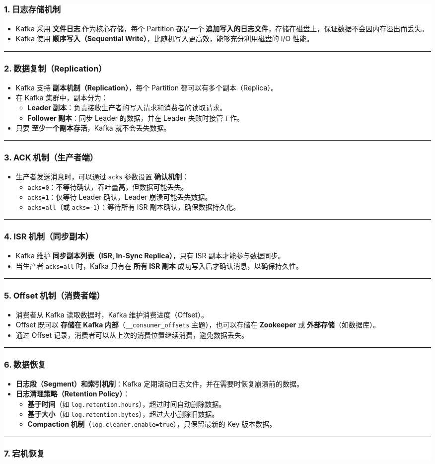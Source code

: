 
### **1. 日志存储机制**

- Kafka 采用 **文件日志** 作为核心存储，每个 Partition 都是一个 **追加写入的日志文件**，存储在磁盘上，保证数据不会因内存溢出而丢失。
- Kafka 使用 **顺序写入（Sequential Write）**，比随机写入更高效，能够充分利用磁盘的 I/O 性能。

---

### **2. 数据复制（Replication）**

- Kafka 支持 **副本机制（Replication）**，每个 Partition 都可以有多个副本（Replica）。
- 在 Kafka 集群中，副本分为：
    - **Leader 副本**：负责接收生产者的写入请求和消费者的读取请求。
    - **Follower 副本**：同步 Leader 的数据，并在 Leader 失败时接管工作。
- 只要 **至少一个副本存活**，Kafka 就不会丢失数据。

---

### **3. ACK 机制（生产者端）**

- 生产者发送消息时，可以通过 `acks` 参数设置 **确认机制**：
    - `acks=0`：不等待确认，吞吐量高，但数据可能丢失。
    - `acks=1`：仅等待 Leader 确认，Leader 崩溃可能丢失数据。
    - `acks=all`（或 `acks=-1`）：等待所有 ISR 副本确认，确保数据持久化。

---

### **4. ISR 机制（同步副本）**

- Kafka 维护 **同步副本列表（ISR, In-Sync Replica）**，只有 ISR 副本才能参与数据同步。
- 当生产者 `acks=all` 时，Kafka 只有在 **所有 ISR 副本** 成功写入后才确认消息，以确保持久性。

---

### **5. Offset 机制（消费者端）**

- 消费者从 Kafka 读取数据时，Kafka 维护消费进度（Offset）。
- Offset 既可以 **存储在 Kafka 内部**（`__consumer_offsets` 主题），也可以存储在 **Zookeeper** 或 **外部存储**（如数据库）。
- 通过 Offset 记录，消费者可以从上次的消费位置继续消费，避免数据丢失。

---

### **6. 数据恢复**

- **日志段（Segment）和索引机制**：Kafka 定期滚动日志文件，并在需要时恢复崩溃前的数据。
- **日志清理策略（Retention Policy）**：
    - **基于时间**（如 `log.retention.hours`），超过时间自动删除数据。
    - **基于大小**（如 `log.retention.bytes`），超过大小删除旧数据。
    - **Compaction 机制**（`log.cleaner.enable=true`），只保留最新的 Key 版本数据。

---

### **7. 宕机恢复**
